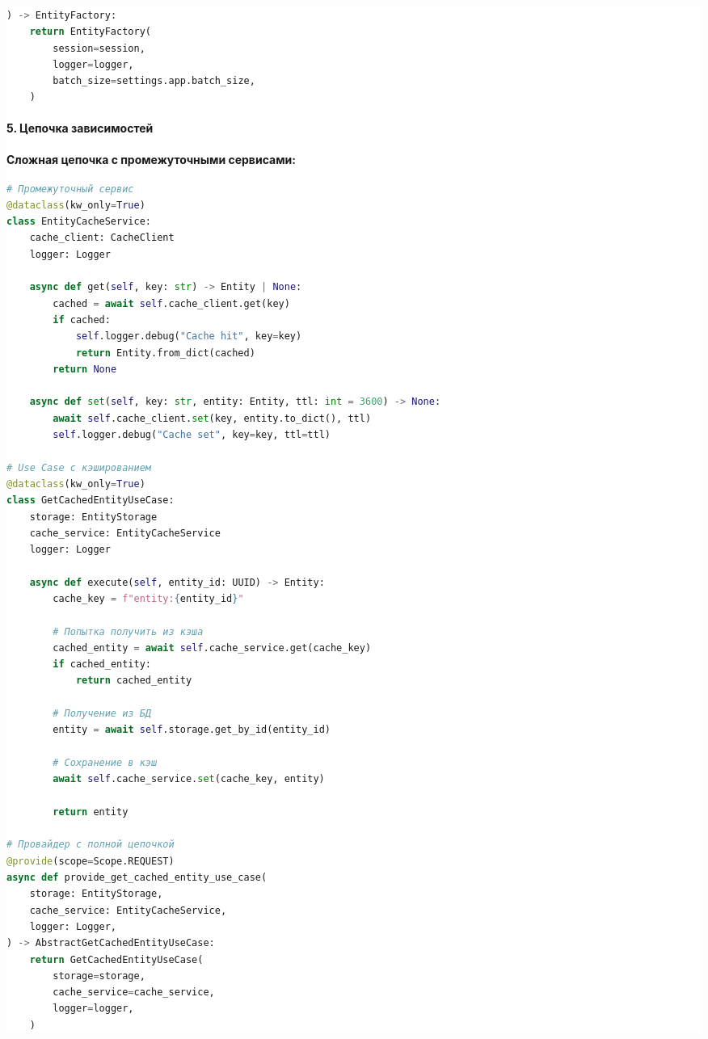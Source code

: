 ```python
) -> EntityFactory:
    return EntityFactory(
        session=session,
        logger=logger,
        batch_size=settings.app.batch_size,
    )
```

#### 5. Цепочка зависимостей

**Сложная цепочка с промежуточными сервисами:**
```python
# Промежуточный сервис
@dataclass(kw_only=True)
class EntityCacheService:
    cache_client: CacheClient
    logger: Logger
    
    async def get(self, key: str) -> Entity | None:
        cached = await self.cache_client.get(key)
        if cached:
            self.logger.debug("Cache hit", key=key)
            return Entity.from_dict(cached)
        return None
    
    async def set(self, key: str, entity: Entity, ttl: int = 3600) -> None:
        await self.cache_client.set(key, entity.to_dict(), ttl)
        self.logger.debug("Cache set", key=key, ttl=ttl)

# Use Case с кэшированием
@dataclass(kw_only=True)
class GetCachedEntityUseCase:
    storage: EntityStorage
    cache_service: EntityCacheService
    logger: Logger
    
    async def execute(self, entity_id: UUID) -> Entity:
        cache_key = f"entity:{entity_id}"
        
        # Попытка получить из кэша
        cached_entity = await self.cache_service.get(cache_key)
        if cached_entity:
            return cached_entity
        
        # Получение из БД
        entity = await self.storage.get_by_id(entity_id)
        
        # Сохранение в кэш
        await self.cache_service.set(cache_key, entity)
        
        return entity

# Провайдер с полной цепочкой
@provide(scope=Scope.REQUEST)
async def provide_get_cached_entity_use_case(
    storage: EntityStorage,
    cache_service: EntityCacheService,
    logger: Logger,
) -> AbstractGetCachedEntityUseCase:
    return GetCachedEntityUseCase(
        storage=storage,
        cache_service=cache_service,
        logger=logger,
    )
```